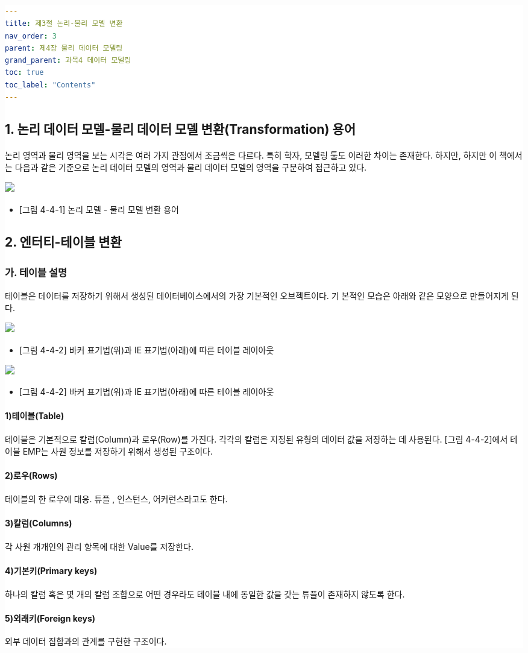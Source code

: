 ```yaml
---
title: 제3절 논리-물리 모델 변환
nav_order: 3
parent: 제4장 물리 데이터 모델링
grand_parent: 과목4 데이터 모델링
toc: true
toc_label: "Contents"
---
```


## 1. 논리 데이터 모델-물리 데이터 모델 변환(Transformation) 용어

논리 영역과 물리 영역을 보는 시각은 여러 가지 관점에서 조금씩은 다르다. 특히 학자, 모델링 툴도 이러한 차이는 존재한다. 하지만, 하지만 이 책에서는 다음과 같은 기준으로 논리 데이터 모델의 영역과 물리 데이터 모델의 영역을 구분하여 접근하고 있다.

![](../images_files/070725_edu_1.gif)

  * [그림 4-4-1] 논리 모델 - 물리 모델 변환 용어

## 2. 엔터티-테이블 변환

### 가. 테이블 설명

테이블은 데이터를 저장하기 위해서 생성된 데이터베이스에서의 가장 기본적인 오브젝트이다. 기 본적인 모습은 아래와 같은 모양으로 만들어지게 된다.

![](../images_files/070725_edu_2.gif)

  * [그림 4-4-2] 바커 표기법(위)과 IE 표기법(아래)에 따른 테이블 레이아웃

![](../images_files/070725_edu_202.gif)

  * [그림 4-4-2] 바커 표기법(위)과 IE 표기법(아래)에 따른 테이블 레이아웃

#### 1)테이블(Table)

테이블은 기본적으로 칼럼(Column)과 로우(Row)를 가진다. 각각의 칼럼은 지정된 유형의 데이터 값을 저장하는 데 사용된다. [그림 4-4-2]에서 테이블 EMP는 사원 정보를 저장하기 위해서 생성된 구조이다.

#### 2)로우(Rows)

테이블의 한 로우에 대응. 튜플 , 인스턴스, 어커런스라고도 한다.

#### 3)칼럼(Columns)

각 사원 개개인의 관리 항목에 대한 Value를 저장한다.

#### 4)기본키(Primary keys)

하나의 칼럼 혹은 몇 개의 칼럼 조합으로 어떤 경우라도 테이블 내에 동일한 값을 갖는 튜플이 존재하지 않도록 한다.

#### 5)외래키(Foreign keys)

외부 데이터 집합과의 관계를 구현한 구조이다.
